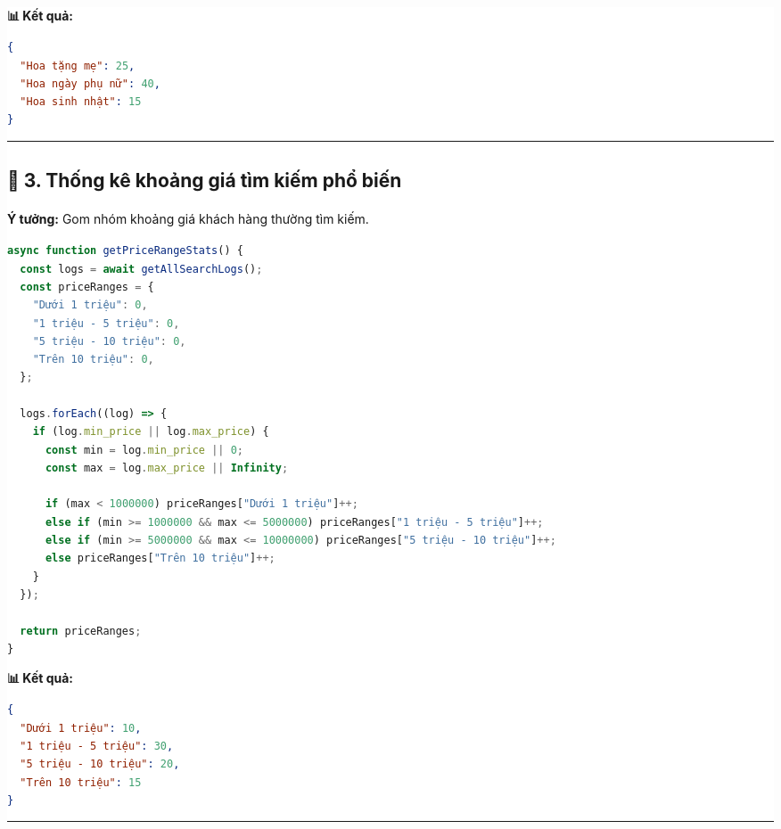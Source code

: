 **📊 Kết quả:**

```json
{
  "Hoa tặng mẹ": 25,
  "Hoa ngày phụ nữ": 40,
  "Hoa sinh nhật": 15
}
```

---

## **📌 3. Thống kê khoảng giá tìm kiếm phổ biến**

**Ý tưởng:** Gom nhóm khoảng giá khách hàng thường tìm kiếm.

```javascript
async function getPriceRangeStats() {
  const logs = await getAllSearchLogs();
  const priceRanges = {
    "Dưới 1 triệu": 0,
    "1 triệu - 5 triệu": 0,
    "5 triệu - 10 triệu": 0,
    "Trên 10 triệu": 0,
  };

  logs.forEach((log) => {
    if (log.min_price || log.max_price) {
      const min = log.min_price || 0;
      const max = log.max_price || Infinity;

      if (max < 1000000) priceRanges["Dưới 1 triệu"]++;
      else if (min >= 1000000 && max <= 5000000) priceRanges["1 triệu - 5 triệu"]++;
      else if (min >= 5000000 && max <= 10000000) priceRanges["5 triệu - 10 triệu"]++;
      else priceRanges["Trên 10 triệu"]++;
    }
  });

  return priceRanges;
}
```

**📊 Kết quả:**

```json
{
  "Dưới 1 triệu": 10,
  "1 triệu - 5 triệu": 30,
  "5 triệu - 10 triệu": 20,
  "Trên 10 triệu": 15
}
```

---
